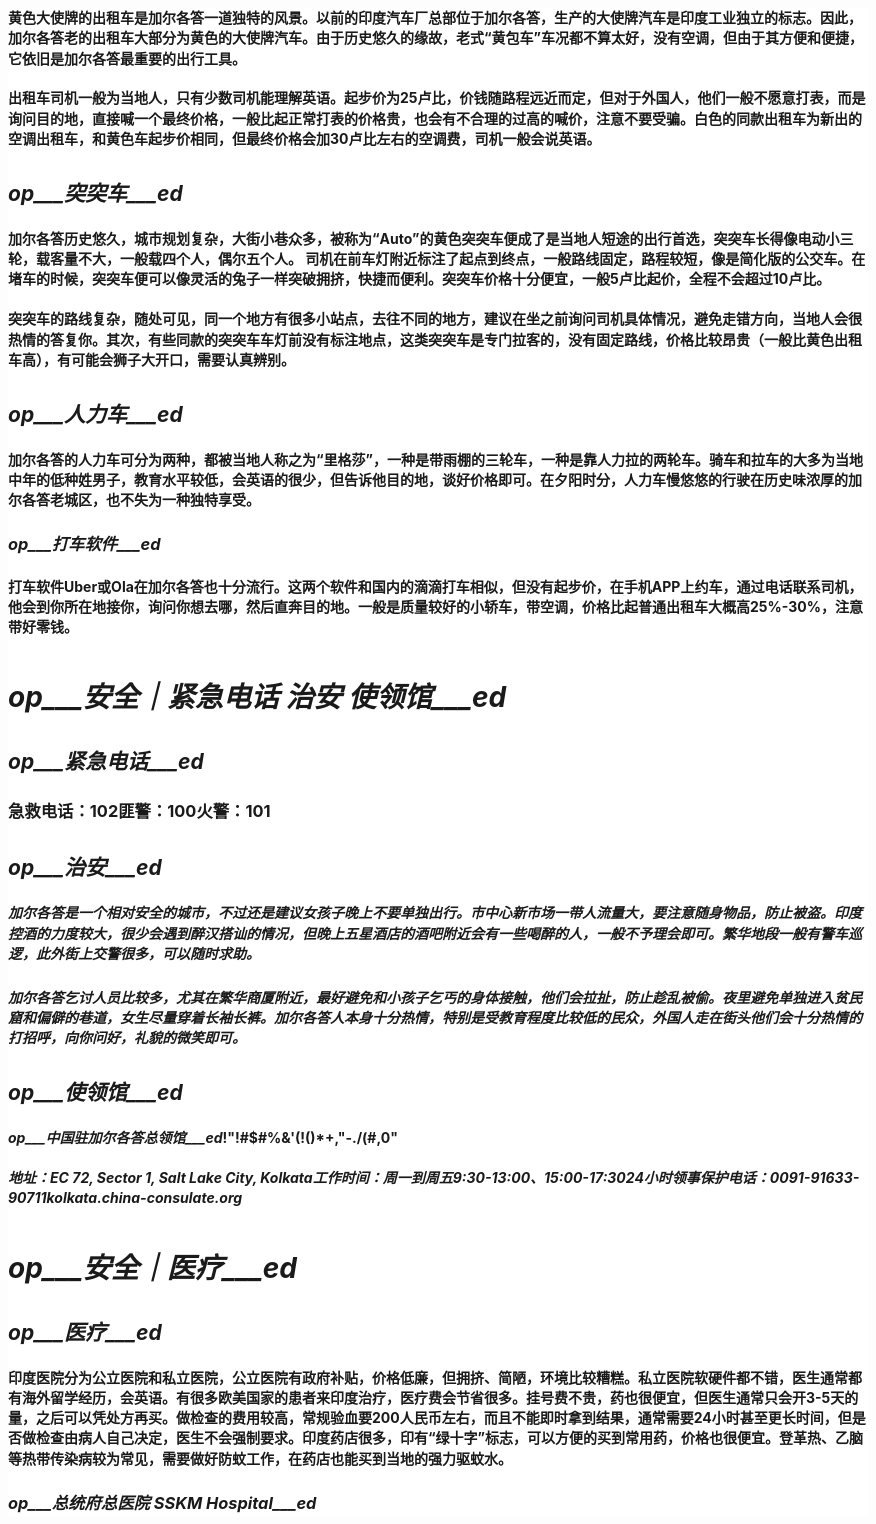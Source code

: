 #### 黄色大使牌的出租车是加尔各答一道独特的风景。以前的印度汽车厂总部位于加尔各答，生产的大使牌汽车是印度工业独立的标志。因此，加尔各答老的出租车大部分为黄色的大使牌汽车。由于历史悠久的缘故，老式“黄包车”车况都不算太好，没有空调，但由于其方便和便捷，它依旧是加尔各答最重要的出行工具。
#### 出租车司机一般为当地人，只有少数司机能理解英语。起步价为25卢比，价钱随路程远近而定，但对于外国人，他们一般不愿意打表，而是询问目的地，直接喊一个最终价格，一般比起正常打表的价格贵，也会有不合理的过高的喊价，注意不要受骗。白色的同款出租车为新出的空调出租车，和黄色车起步价相同，但最终价格会加30卢比左右的空调费，司机一般会说英语。
## ___op___突突车___ed___
#### 加尔各答历史悠久，城市规划复杂，大街小巷众多，被称为“Auto”的黄色突突车便成了是当地人短途的出行首选，突突车长得像电动小三轮，载客量不大，一般载四个人，偶尔五个人。 司机在前车灯附近标注了起点到终点，一般路线固定，路程较短，像是简化版的公交车。在堵车的时候，突突车便可以像灵活的兔子一样突破拥挤，快捷而便利。突突车价格十分便宜，一般5卢比起价，全程不会超过10卢比。
#### 突突车的路线复杂，随处可见，同一个地方有很多小站点，去往不同的地方，建议在坐之前询问司机具体情况，避免走错方向，当地人会很热情的答复你。其次，有些同款的突突车车灯前没有标注地点，这类突突车是专门拉客的，没有固定路线，价格比较昂贵（一般比黄色出租车高），有可能会狮子大开口，需要认真辨别。
## ___op___人力车___ed___
#### 加尔各答的人力车可分为两种，都被当地人称之为“里格莎”，一种是带雨棚的三轮车，一种是靠人力拉的两轮车。骑车和拉车的大多为当地中年的低种姓男子，教育水平较低，会英语的很少，但告诉他目的地，谈好价格即可。在夕阳时分，人力车慢悠悠的行驶在历史味浓厚的加尔各答老城区，也不失为一种独特享受。
### ___op___打车软件___ed___
#### 打车软件Uber或Ola在加尔各答也十分流行。这两个软件和国内的滴滴打车相似，但没有起步价，在手机APP上约车，通过电话联系司机，他会到你所在地接你，询问你想去哪，然后直奔目的地。一般是质量较好的小轿车，带空调，价格比起普通出租车大概高25%-30%，注意带好零钱。
# ___op___安全｜紧急电话 治安 使领馆___ed___
## ___op___紧急电话___ed___
### 急救电话：102匪警：100火警：101
## ___op___治安___ed___
##### 加尔各答是一个相对安全的城市，不过还是建议女孩子晚上不要单独出行。市中心新市场一带人流量大，要注意随身物品，防止被盗。印度控酒的力度较大，很少会遇到醉汉搭讪的情况，但晚上五星酒店的酒吧附近会有一些喝醉的人，一般不予理会即可。繁华地段一般有警车巡逻，此外街上交警很多，可以随时求助。
##### 加尔各答乞讨人员比较多，尤其在繁华商厦附近，最好避免和小孩子乞丐的身体接触，他们会拉扯，防止趁乱被偷。夜里避免单独进入贫民窟和偏僻的巷道，女生尽量穿着长袖长裤。加尔各答人本身十分热情，特别是受教育程度比较低的民众，外国人走在街头他们会十分热情的打招呼，向你问好，礼貌的微笑即可。
## ___op___使领馆___ed___
#### ___op___中国驻加尔各答总领馆___ed___!"!#$#%&&apos;(!()*+,"-./(#,0"
##### 地址：EC 72, Sector 1, Salt Lake City, Kolkata工作时间：周一到周五9:30-13:00、15:00-17:3024小时领事保护电话：0091-91633-90711kolkata.china-consulate.org
# ___op___安全｜医疗___ed___
## ___op___医疗___ed___
#### 印度医院分为公立医院和私立医院，公立医院有政府补贴，价格低廉，但拥挤、简陋，环境比较糟糕。私立医院软硬件都不错，医生通常都有海外留学经历，会英语。有很多欧美国家的患者来印度治疗，医疗费会节省很多。挂号费不贵，药也很便宜，但医生通常只会开3-5天的量，之后可以凭处方再买。做检查的费用较高，常规验血要200人民币左右，而且不能即时拿到结果，通常需要24小时甚至更长时间，但是否做检查由病人自己决定，医生不会强制要求。印度药店很多，印有“绿十字”标志，可以方便的买到常用药，价格也很便宜。登革热、乙脑等热带传染病较为常见，需要做好防蚊工作，在药店也能买到当地的强力驱蚊水。
### ___op___总统府总医院 SSKM Hospital___ed___